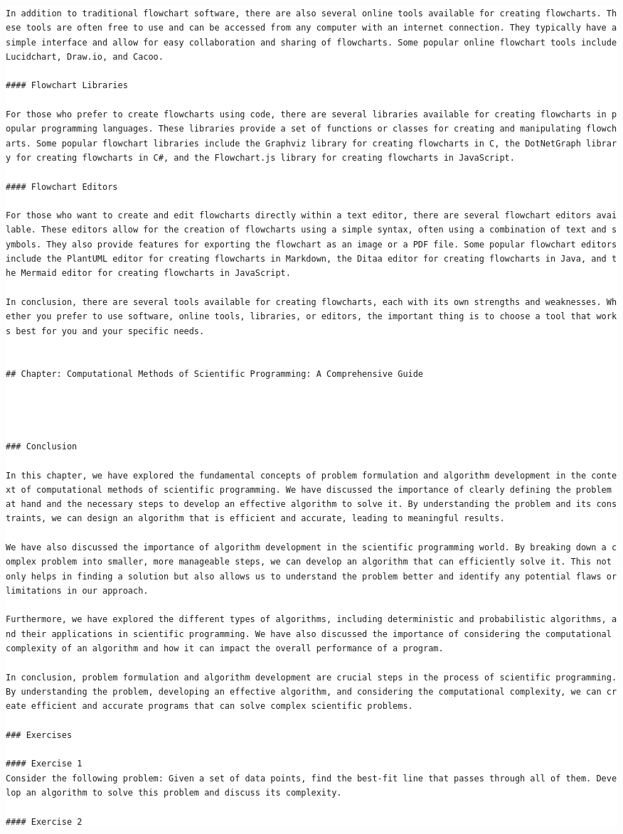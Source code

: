 ```
In addition to traditional flowchart software, there are also several online tools available for creating flowcharts. These tools are often free to use and can be accessed from any computer with an internet connection. They typically have a simple interface and allow for easy collaboration and sharing of flowcharts. Some popular online flowchart tools include Lucidchart, Draw.io, and Cacoo.

#### Flowchart Libraries

For those who prefer to create flowcharts using code, there are several libraries available for creating flowcharts in popular programming languages. These libraries provide a set of functions or classes for creating and manipulating flowcharts. Some popular flowchart libraries include the Graphviz library for creating flowcharts in C, the DotNetGraph library for creating flowcharts in C#, and the Flowchart.js library for creating flowcharts in JavaScript.

#### Flowchart Editors

For those who want to create and edit flowcharts directly within a text editor, there are several flowchart editors available. These editors allow for the creation of flowcharts using a simple syntax, often using a combination of text and symbols. They also provide features for exporting the flowchart as an image or a PDF file. Some popular flowchart editors include the PlantUML editor for creating flowcharts in Markdown, the Ditaa editor for creating flowcharts in Java, and the Mermaid editor for creating flowcharts in JavaScript.

In conclusion, there are several tools available for creating flowcharts, each with its own strengths and weaknesses. Whether you prefer to use software, online tools, libraries, or editors, the important thing is to choose a tool that works best for you and your specific needs.


## Chapter: Computational Methods of Scientific Programming: A Comprehensive Guide




### Conclusion

In this chapter, we have explored the fundamental concepts of problem formulation and algorithm development in the context of computational methods of scientific programming. We have discussed the importance of clearly defining the problem at hand and the necessary steps to develop an effective algorithm to solve it. By understanding the problem and its constraints, we can design an algorithm that is efficient and accurate, leading to meaningful results.

We have also discussed the importance of algorithm development in the scientific programming world. By breaking down a complex problem into smaller, more manageable steps, we can develop an algorithm that can efficiently solve it. This not only helps in finding a solution but also allows us to understand the problem better and identify any potential flaws or limitations in our approach.

Furthermore, we have explored the different types of algorithms, including deterministic and probabilistic algorithms, and their applications in scientific programming. We have also discussed the importance of considering the computational complexity of an algorithm and how it can impact the overall performance of a program.

In conclusion, problem formulation and algorithm development are crucial steps in the process of scientific programming. By understanding the problem, developing an effective algorithm, and considering the computational complexity, we can create efficient and accurate programs that can solve complex scientific problems.

### Exercises

#### Exercise 1
Consider the following problem: Given a set of data points, find the best-fit line that passes through all of them. Develop an algorithm to solve this problem and discuss its complexity.

#### Exercise 2
```